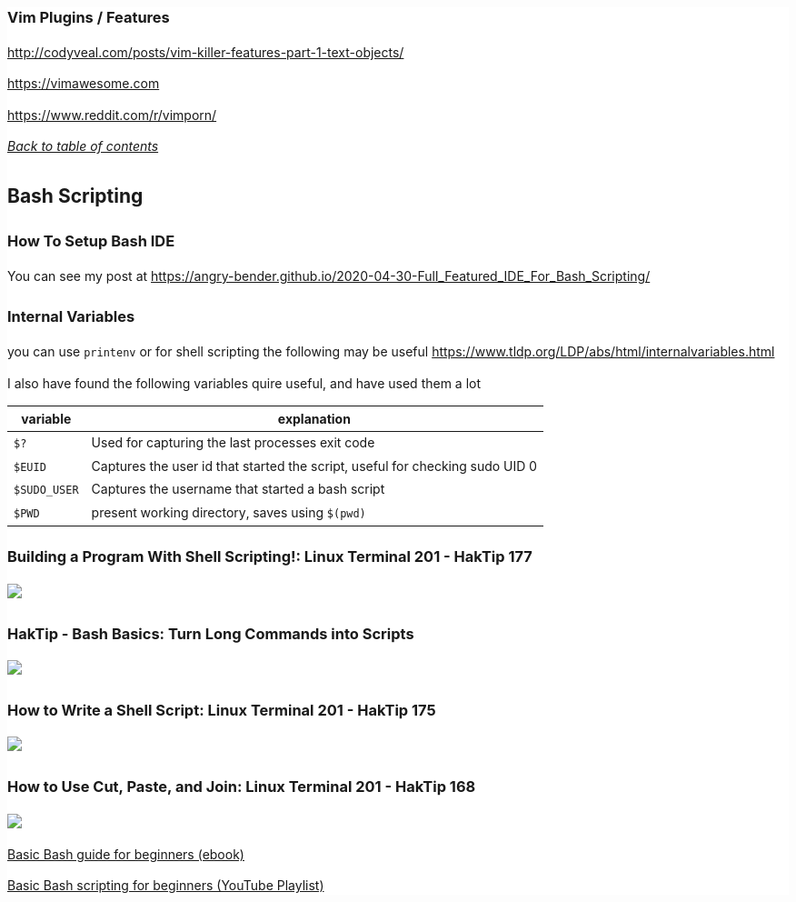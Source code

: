 ### Vim Plugins / Features

<http://codyveal.com/posts/vim-killer-features-part-1-text-objects/>

<https://vimawesome.com>

<https://www.reddit.com/r/vimporn/>

[*Back to table of contents*](#Table-of-Contents)

## Bash Scripting

### How To Setup Bash IDE

You can see my post at <https://angry-bender.github.io/2020-04-30-Full_Featured_IDE_For_Bash_Scripting/>

### Internal Variables

you can use `printenv` or for shell scripting the following may be useful
<https://www.tldp.org/LDP/abs/html/internalvariables.html>

I also have found the following variables quire useful, and have used them a lot

variable | explanation
----- | -----
` $? ` | Used for capturing the last processes exit code
`$EUID` | Captures the user id that started the script, useful for checking sudo UID 0
`$SUDO_USER` | Captures the username that started a bash script
`$PWD` | present working directory, saves using `$(pwd)`

### Building a Program With Shell Scripting!: Linux Terminal 201 - HakTip 177

[![](https://img.youtube.com/vi/hdcQlmW70KQ/maxresdefault.jpg)](https://youtu.be/hdcQlmW70KQ)

### HakTip - Bash Basics: Turn Long Commands into Scripts

[![](https://img.youtube.com/vi/WBzF1hY0VY8/maxresdefault.jpg)](https://youtu.be/WBzF1hY0VY8)

### How to Write a Shell Script: Linux Terminal 201 - HakTip 175

[![](https://img.youtube.com/vi/hdcQlmW70KQ/maxresdefault.jpg)](https://youtu.be/hdcQlmW70KQ)

### How to Use Cut, Paste, and Join: Linux Terminal 201 - HakTip 168

[![](https://img.youtube.com/vi/k014CkDmB2A/maxresdefault.jpg)](https://youtu.be/k014CkDmB2A)


[Basic Bash guide for beginners (ebook)](https://www.tldp.org/LDP/Bash-Beginners-Guide/html/)

[Basic Bash scripting for beginners (YouTube Playlist)](https://www.youtube.com/playlist?list=PLS1QulWo1RIYmaxcEqw5JhK3b-6rgdWO_)
